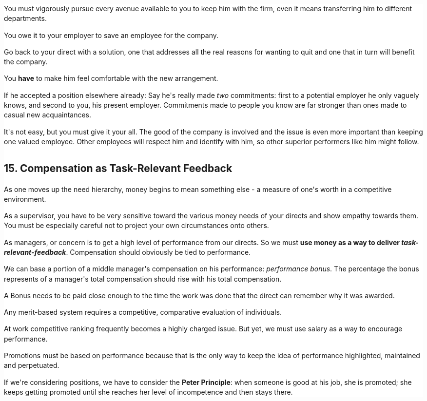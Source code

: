You must vigorously pursue every avenue available to you to keep him with the firm, even it means transferring him to
different departments.

You owe it to your employer to save an employee for the company.

Go back to your direct with a solution, one that addresses all the real reasons for wanting to quit and one that in turn
will benefit the company.

You **have** to make him feel comfortable with the new arrangement.

If he accepted a position elsewhere already: Say he's really made _two_ commitments: first to a potential employer he
only vaguely knows, and second to you, his present employer. Commitments made to people you know are far stronger than
ones made to casual new acquaintances.

It's not easy, but you must give it your all. The good of the company is involved and the issue is even more important
than keeping one valued employee. Other employees will respect him and identify with him, so other superior performers
like him might follow.

## 15. Compensation as Task-Relevant Feedback

As one moves up the need hierarchy, money begins to mean something else - a measure of one's worth in a competitive
environment.

As a supervisor, you have to be very sensitive toward the various money needs of your directs and show empathy towards
them. You must be especially careful not to project your own circumstances onto others.

As managers, or concern is to get a high level of performance from our directs. So we must **use money as a way to
deliver _task-relevant-feedback_**. Compensation should obviously be tied to performance.

We can base a portion of a middle manager's compensation on his performance: _performance bonus_. The percentage the
bonus represents of a manager's total compensation should rise with his total compensation.

A Bonus needs to be paid close enough to the time the work was done that the direct can remember why it was awarded.

Any merit-based system requires a competitive, comparative evaluation of individuals.

At work competitive ranking frequently becomes a highly charged issue. But yet, we must use salary as a way to encourage
performance.

Promotions must be based on performance because that is the only way to keep the idea of performance highlighted,
maintained and perpetuated.

If we're considering positions, we have to consider the **Peter Principle**: when someone is good at his job, she is
promoted; she keeps getting promoted until she reaches her level of incompetence and then stays there.
